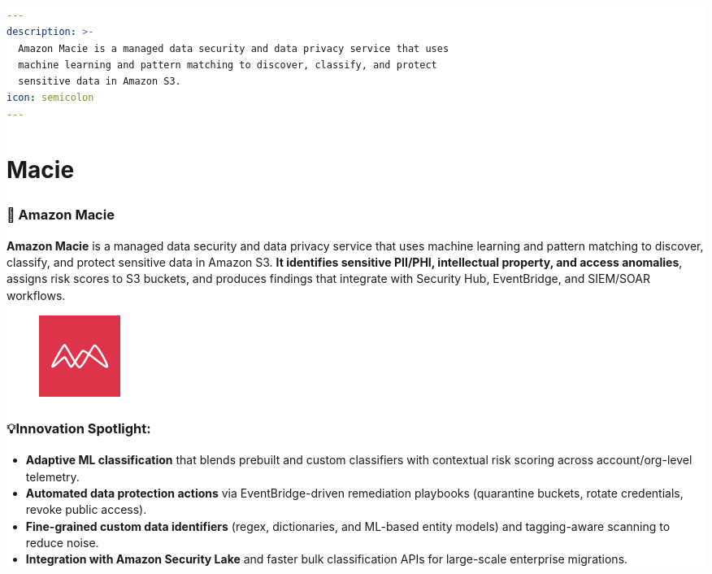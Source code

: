 ```yaml
---
description: >-
  Amazon Macie is a managed data security and data privacy service that uses
  machine learning and pattern matching to discover, classify, and protect
  sensitive data in Amazon S3.
icon: semicolon
---
```


# Macie

### 🌟 Amazon Macie

**Amazon Macie** is a managed data security and data privacy service that uses machine learning and pattern matching to discover, classify, and protect sensitive data in Amazon S3. **It identifies sensitive PII/PHI, intellectual property, and access anomalies**, assigns risk scores to S3 buckets, and produces findings that integrate with Security Hub, EventBridge, and SIEM/SOAR workflows.

<figure><img src="../../../.gitbook/assets/Arch_Amazon-Macie_64@5x.png" alt="" width="100"><figcaption></figcaption></figure>

### 💡Innovation Spotlight:

* **Adaptive ML classification** that blends prebuilt and custom classifiers with contextual risk scoring across account/org-level telemetry.
* **Automated data protection actions** via EventBridge-driven remediation playbooks (quarantine buckets, rotate credentials, revoke public access).
* **Fine-grained custom data identifiers** (regex, dictionaries, and ML-based entity models) and tagging-aware scanning to reduce noise.
* **Integration with Amazon Security Lake** and faster bulk classification APIs for large-scale enterprise migrations.
